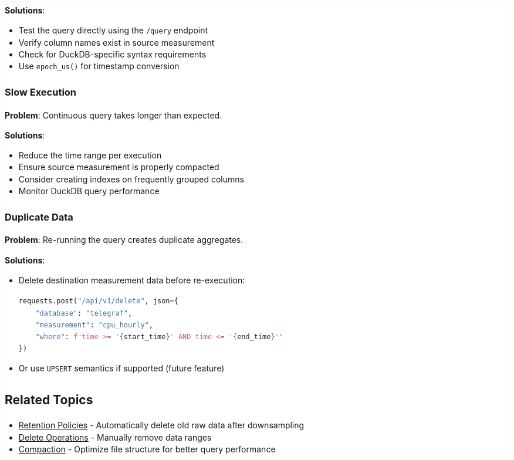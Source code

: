 **Solutions**:
- Test the query directly using the `/query` endpoint
- Verify column names exist in source measurement
- Check for DuckDB-specific syntax requirements
- Use `epoch_us()` for timestamp conversion

### Slow Execution

**Problem**: Continuous query takes longer than expected.

**Solutions**:
- Reduce the time range per execution
- Ensure source measurement is properly compacted
- Consider creating indexes on frequently grouped columns
- Monitor DuckDB query performance

### Duplicate Data

**Problem**: Re-running the query creates duplicate aggregates.

**Solutions**:
- Delete destination measurement data before re-execution:
  ```python
  requests.post("/api/v1/delete", json={
      "database": "telegraf",
      "measurement": "cpu_hourly",
      "where": f"time >= '{start_time}' AND time <= '{end_time}'"
  })
  ```
- Or use `UPSERT` semantics if supported (future feature)

## Related Topics

- [Retention Policies](/arc/data-lifecycle/retention-policies) - Automatically delete old raw data after downsampling
- [Delete Operations](/arc/data-lifecycle/delete-operations) - Manually remove data ranges
- [Compaction](/arc/advanced/compaction) - Optimize file structure for better query performance
